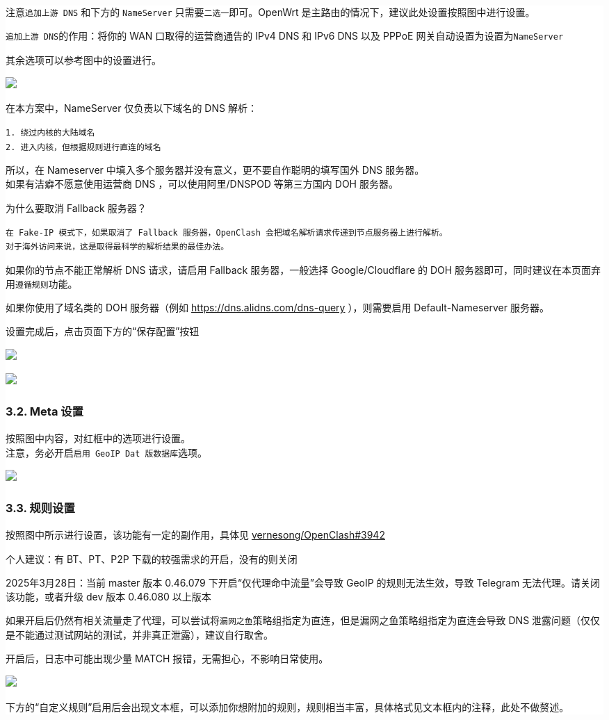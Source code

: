 注意`追加上游 DNS` 和下方的 `NameServer` 只需要`二选一`即可。OpenWrt 是主路由的情况下，建议此处设置按照图中进行设置。  

`追加上游 DNS`的作用：将你的 WAN 口取得的运营商通告的 IPv4 DNS 和 IPv6 DNS 以及 PPPoE 网关自动设置为设置为`NameServer`  

其余选项可以参考图中的设置进行。  

![](../doc/openclash/pics/7.png)  

在本方案中，NameServer 仅负责以下域名的 DNS 解析：
```
1. 绕过内核的大陆域名
2. 进入内核，但根据规则进行直连的域名
```
所以，在 Nameserver 中填入多个服务器并没有意义，更不要自作聪明的填写国外 DNS 服务器。  
如果有洁癖不愿意使用运营商 DNS ，可以使用阿里/DNSPOD 等第三方国内 DOH 服务器。  

为什么要取消 Fallback 服务器？  
```
在 Fake-IP 模式下，如果取消了 Fallback 服务器，OpenClash 会把域名解析请求传递到节点服务器上进行解析。
对于海外访问来说，这是取得最科学的解析结果的最佳办法。  
```

如果你的节点不能正常解析 DNS 请求，请启用 Fallback 服务器，一般选择 Google/Cloudflare 的 DOH 服务器即可，同时建议在本页面弃用`遵循规则`功能。  

如果你使用了域名类的 DOH 服务器（例如 https://dns.alidns.com/dns-query ），则需要启用 Default-Nameserver 服务器。  

设置完成后，点击页面下方的“保存配置”按钮  

![](../doc/openclash/pics/dns1.png)  

![](../doc/openclash/pics/dns2.png)  

### 3.2. Meta 设置  

按照图中内容，对红框中的选项进行设置。  
注意，务必开启`启用 GeoIP Dat 版数据库`选项。  

![](../doc/openclash/pics/8.png)  

### 3.3. 规则设置  

按照图中所示进行设置，该功能有一定的副作用，具体见 [vernesong/OpenClash#3942](https://github.com/vernesong/OpenClash/issues/3942)  

个人建议：有 BT、PT、P2P 下载的较强需求的开启，没有的则关闭  

2025年3月28日：当前 master 版本 0.46.079 下开启“仅代理命中流量”会导致 GeoIP 的规则无法生效，导致 Telegram 无法代理。请关闭该功能，或者升级 dev 版本 0.46.080 以上版本 

如果开启后仍然有相关流量走了代理，可以尝试将`漏网之鱼`策略组指定为直连，但是漏网之鱼策略组指定为直连会导致 DNS 泄露问题（仅仅是不能通过测试网站的测试，并非真正泄露），建议自行取舍。  

开启后，日志中可能出现少量 MATCH 报错，无需担心，不影响日常使用。  
  
![](../doc/openclash/pics/bt.png)  


下方的“自定义规则”启用后会出现文本框，可以添加你想附加的规则，规则相当丰富，具体格式见文本框内的注释，此处不做赘述。  

